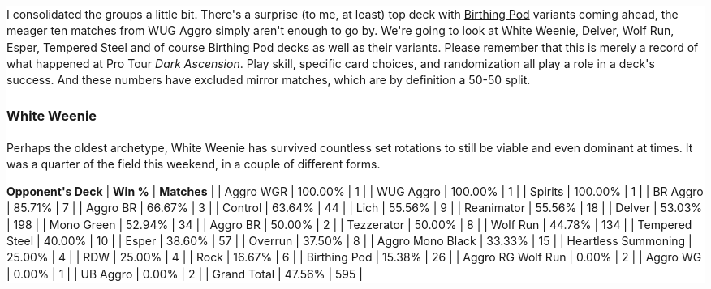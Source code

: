  I consolidated the groups a little bit. There's a surprise (to me, at least) top deck with [Birthing Pod](http://gatherer.wizards.com/Pages/Card/Details.aspx?name=Birthing+Pod) variants coming ahead, the meager ten matches from WUG Aggro simply aren't enough to go by. We're going to look at White Weenie, Delver, Wolf Run, Esper, [Tempered Steel](http://gatherer.wizards.com/Pages/Card/Details.aspx?name=Tempered+Steel) and of course [Birthing Pod](http://gatherer.wizards.com/Pages/Card/Details.aspx?name=Birthing+Pod) decks as well as their variants. Please remember that this is merely a record of what happened at Pro Tour *Dark Ascension*. Play skill, specific card choices, and randomization all play a role in a deck's success. And these numbers have excluded mirror matches, which are by definition a 50-50 split. 


### White Weenie


 Perhaps the oldest archetype, White Weenie has survived countless set rotations to still be viable and even dominant at times. It was a quarter of the field this weekend, in a couple of different forms. 




 **Opponent's Deck** |
 **Win %** |
 **Matches** |
| Aggro WGR | 100.00% | 1 |
| WUG Aggro | 100.00% | 1 |
| Spirits | 100.00% | 1 |
| BR Aggro | 85.71% | 7 |
| Aggro BR | 66.67% | 3 |
| Control | 63.64% | 44 |
| Lich | 55.56% | 9 |
| Reanimator | 55.56% | 18 |
| Delver | 53.03% | 198 |
| Mono Green | 52.94% | 34 |
| Aggro BR | 50.00% | 2 |
| Tezzerator | 50.00% | 8 |
| Wolf Run | 44.78% | 134 |
| Tempered Steel | 40.00% | 10 |
| Esper | 38.60% | 57 |
| Overrun | 37.50% | 8 |
| Aggro Mono Black | 33.33% | 15 |
| Heartless Summoning | 25.00% | 4 |
| RDW | 25.00% | 4 |
| Rock | 16.67% | 6 |
| Birthing Pod | 15.38% | 26 |
| Aggro RG Wolf Run | 0.00% | 2 |
| Aggro WG | 0.00% | 1 |
| UB Aggro | 0.00% | 2 |
| Grand Total | 47.56% | 595 |